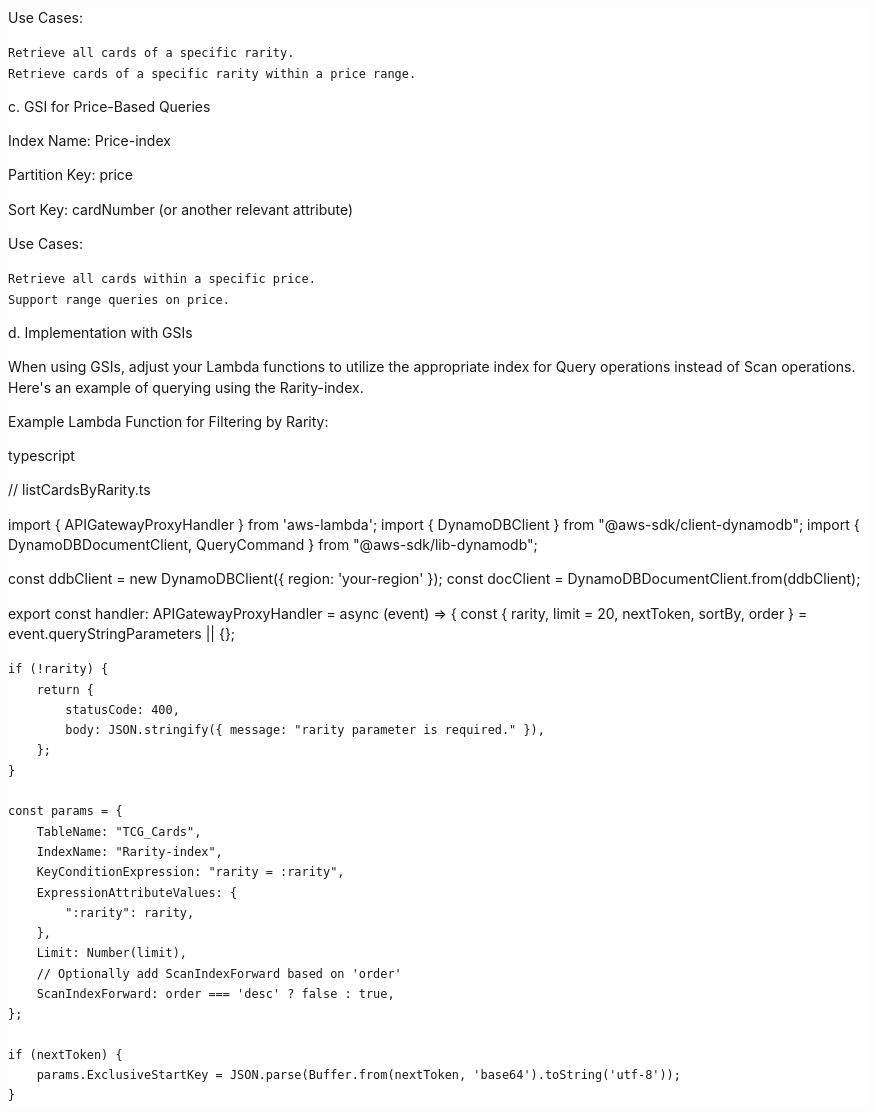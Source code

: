 Use Cases:

    Retrieve all cards of a specific rarity.
    Retrieve cards of a specific rarity within a price range.

c. GSI for Price-Based Queries

Index Name: Price-index

Partition Key: price

Sort Key: cardNumber (or another relevant attribute)

Use Cases:

    Retrieve all cards within a specific price.
    Support range queries on price.

d. Implementation with GSIs

When using GSIs, adjust your Lambda functions to utilize the appropriate index for Query operations instead of Scan operations. Here's an example of querying using the Rarity-index.

Example Lambda Function for Filtering by Rarity:

typescript

// listCardsByRarity.ts

import { APIGatewayProxyHandler } from 'aws-lambda';
import { DynamoDBClient } from "@aws-sdk/client-dynamodb";
import { DynamoDBDocumentClient, QueryCommand } from "@aws-sdk/lib-dynamodb";

const ddbClient = new DynamoDBClient({ region: 'your-region' });
const docClient = DynamoDBDocumentClient.from(ddbClient);

export const handler: APIGatewayProxyHandler = async (event) => {
    const { rarity, limit = 20, nextToken, sortBy, order } = event.queryStringParameters || {};

    if (!rarity) {
        return {
            statusCode: 400,
            body: JSON.stringify({ message: "rarity parameter is required." }),
        };
    }

    const params = {
        TableName: "TCG_Cards",
        IndexName: "Rarity-index",
        KeyConditionExpression: "rarity = :rarity",
        ExpressionAttributeValues: {
            ":rarity": rarity,
        },
        Limit: Number(limit),
        // Optionally add ScanIndexForward based on 'order'
        ScanIndexForward: order === 'desc' ? false : true,
    };

    if (nextToken) {
        params.ExclusiveStartKey = JSON.parse(Buffer.from(nextToken, 'base64').toString('utf-8'));
    }
